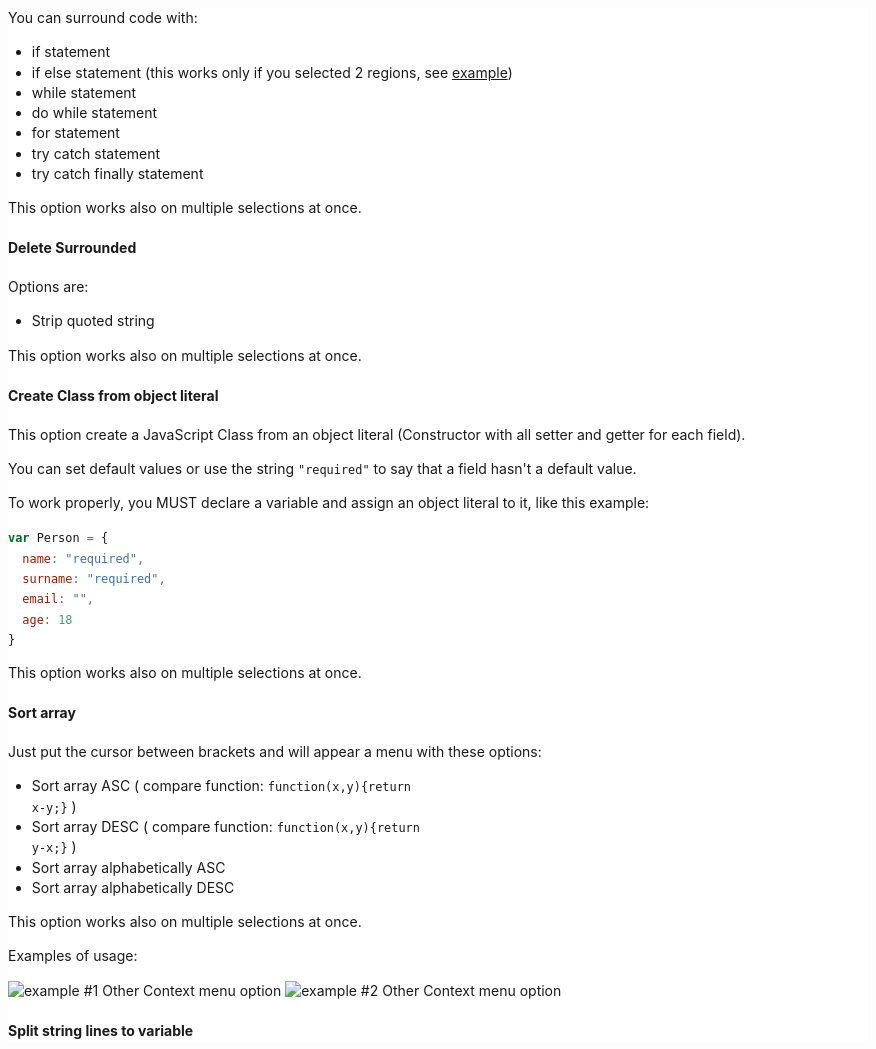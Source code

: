 You can surround code with:
- if statement
- if else statement (this works only if you selected 2 regions, see <a href="#context-menu-option-example-2">example</a>)
- while statement
- do while statement
- for statement
- try catch statement
- try catch finally statement

This option works also on multiple selections at once.

<h4 id="delete-surround">Delete Surrounded</h4>

Options are:
- Strip quoted string

This option works also on multiple selections at once.

<h4 id="create-class-from-object-literal">Create Class from object literal</h4>

This option create a JavaScript Class from an object literal (Constructor with all setter and getter for each field).

You can set default values or use the string <code>"required"</code> to say that a field hasn't a default value.

To work properly, you MUST declare a variable and assign an object literal to it, like this example:

```javascript
var Person = {
  name: "required",
  surname: "required",
  email: "",
  age: 18
}
```

This option works also on multiple selections at once.

<h4 id="sort-array">Sort array</h4>

Just put the cursor between brackets and will appear a menu with these options:
- Sort array ASC ( compare function: <code>function(x,y){return x-y;}</code> )
- Sort array DESC ( compare function: <code>function(x,y){return y-x;}</code> )
- Sort array alphabetically ASC
- Sort array alphabetically DESC

This option works also on multiple selections at once.

Examples of usage:

<img src="./JavaScript Completions09.gif" alt="example #1 Other Context menu option">

<img id="context-menu-option-example-2" src="./JavaScript Completions10.gif" alt="example #2 Other Context menu option">

<h4 id="split-string-lines-to-variable">Split string lines to variable</h4>
